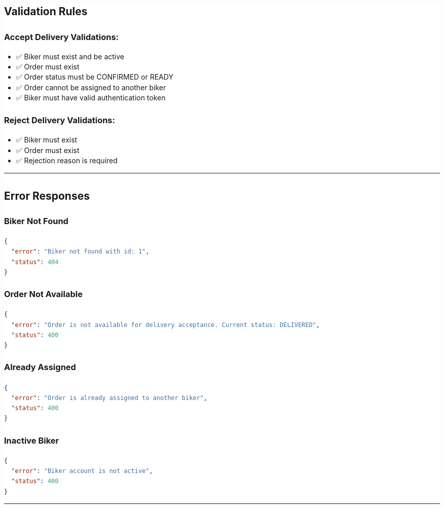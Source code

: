 ## Validation Rules

### Accept Delivery Validations:
- ✅ Biker must exist and be active
- ✅ Order must exist
- ✅ Order status must be CONFIRMED or READY
- ✅ Order cannot be assigned to another biker
- ✅ Biker must have valid authentication token

### Reject Delivery Validations:
- ✅ Biker must exist
- ✅ Order must exist
- ✅ Rejection reason is required

---

## Error Responses

### Biker Not Found
```json
{
  "error": "Biker not found with id: 1",
  "status": 404
}
```

### Order Not Available
```json
{
  "error": "Order is not available for delivery acceptance. Current status: DELIVERED",
  "status": 400
}
```

### Already Assigned
```json
{
  "error": "Order is already assigned to another biker",
  "status": 400
}
```

### Inactive Biker
```json
{
  "error": "Biker account is not active",
  "status": 400
}
```

---